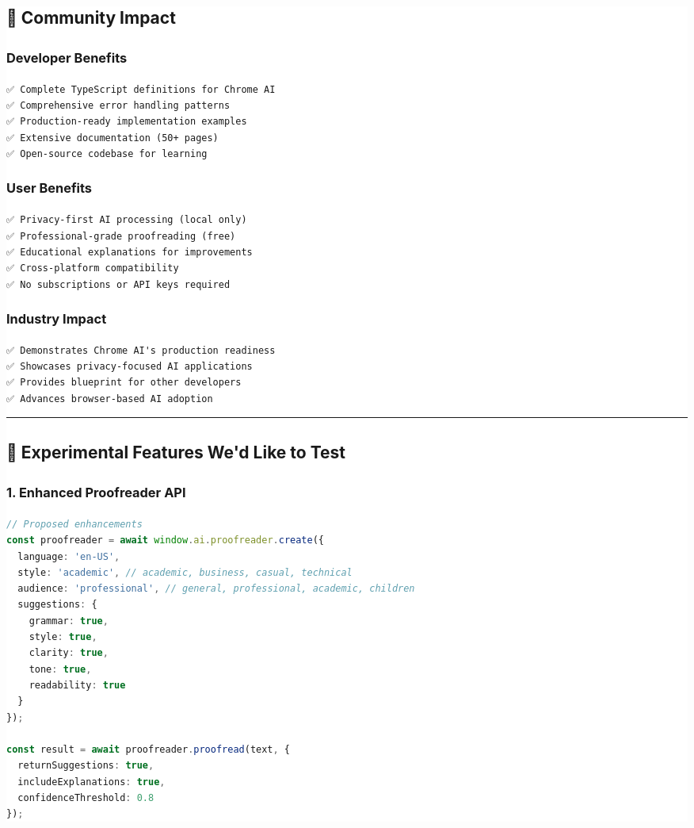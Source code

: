 
## 🌟 Community Impact

### Developer Benefits
```
✅ Complete TypeScript definitions for Chrome AI
✅ Comprehensive error handling patterns
✅ Production-ready implementation examples
✅ Extensive documentation (50+ pages)
✅ Open-source codebase for learning
```

### User Benefits
```
✅ Privacy-first AI processing (local only)
✅ Professional-grade proofreading (free)
✅ Educational explanations for improvements
✅ Cross-platform compatibility
✅ No subscriptions or API keys required
```

### Industry Impact
```
✅ Demonstrates Chrome AI's production readiness
✅ Showcases privacy-focused AI applications
✅ Provides blueprint for other developers
✅ Advances browser-based AI adoption
```

---

## 🔬 Experimental Features We'd Like to Test

### 1. **Enhanced Proofreader API**
```typescript
// Proposed enhancements
const proofreader = await window.ai.proofreader.create({
  language: 'en-US',
  style: 'academic', // academic, business, casual, technical
  audience: 'professional', // general, professional, academic, children
  suggestions: {
    grammar: true,
    style: true,
    clarity: true,
    tone: true,
    readability: true
  }
});

const result = await proofreader.proofread(text, {
  returnSuggestions: true,
  includeExplanations: true,
  confidenceThreshold: 0.8
});
```

